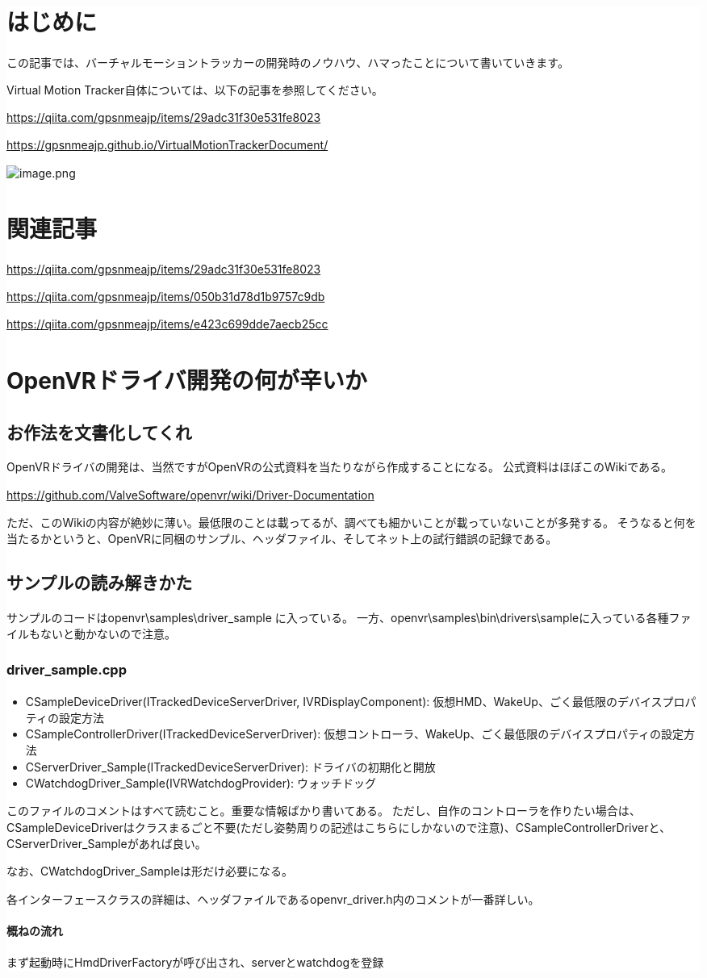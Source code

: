 # はじめに
この記事では、バーチャルモーショントラッカーの開発時のノウハウ、ハマったことについて書いていきます。

Virtual Motion Tracker自体については、以下の記事を参照してください。

https://qiita.com/gpsnmeajp/items/29adc31f30e531fe8023

https://gpsnmeajp.github.io/VirtualMotionTrackerDocument/

![image.png](https://qiita-image-store.s3.ap-northeast-1.amazonaws.com/0/191114/49ddf69e-a701-2b4a-f37c-aebe25123b48.png)

# 関連記事
https://qiita.com/gpsnmeajp/items/29adc31f30e531fe8023

https://qiita.com/gpsnmeajp/items/050b31d78d1b9757c9db

https://qiita.com/gpsnmeajp/items/e423c699dde7aecb25cc

# OpenVRドライバ開発の何が辛いか
## お作法を文書化してくれ
OpenVRドライバの開発は、当然ですがOpenVRの公式資料を当たりながら作成することになる。
公式資料はほぼこのWikiである。

https://github.com/ValveSoftware/openvr/wiki/Driver-Documentation

ただ、このWikiの内容が絶妙に薄い。最低限のことは載ってるが、調べても細かいことが載っていないことが多発する。
そうなると何を当たるかというと、OpenVRに同梱のサンプル、ヘッダファイル、そしてネット上の試行錯誤の記録である。

## サンプルの読み解きかた
サンプルのコードはopenvr\samples\driver_sample に入っている。
一方、openvr\samples\bin\drivers\sampleに入っている各種ファイルもないと動かないので注意。

### driver_sample.cpp
+ CSampleDeviceDriver(ITrackedDeviceServerDriver, IVRDisplayComponent): 仮想HMD、WakeUp、ごく最低限のデバイスプロパティの設定方法
+ CSampleControllerDriver(ITrackedDeviceServerDriver): 仮想コントローラ、WakeUp、ごく最低限のデバイスプロパティの設定方法
+ CServerDriver_Sample(ITrackedDeviceServerDriver): ドライバの初期化と開放
+ CWatchdogDriver_Sample(IVRWatchdogProvider): ウォッチドッグ

このファイルのコメントはすべて読むこと。重要な情報ばかり書いてある。
ただし、自作のコントローラを作りたい場合は、CSampleDeviceDriverはクラスまるごと不要(ただし姿勢周りの記述はこちらにしかないので注意)、CSampleControllerDriverと、CServerDriver_Sampleがあれば良い。

なお、CWatchdogDriver_Sampleは形だけ必要になる。

各インターフェースクラスの詳細は、ヘッダファイルであるopenvr_driver.h内のコメントが一番詳しい。

#### 概ねの流れ

まず起動時にHmdDriverFactoryが呼び出され、serverとwatchdogを登録
